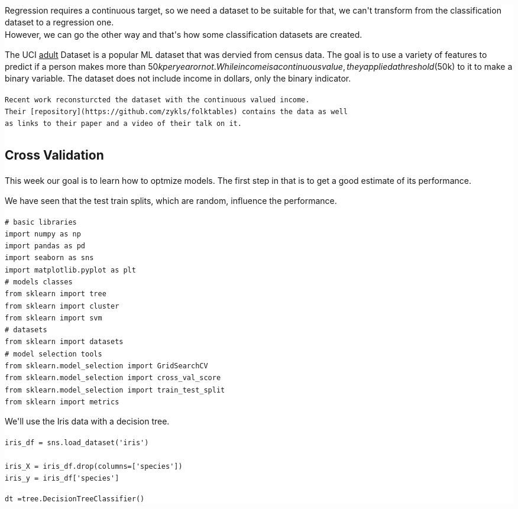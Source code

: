 Regression requires a continuous target, so we need a dataset to be suitable for
that, we can't transform from the classification dataset to a regression one.  
However, we can go the other way and that's how some classification datasets are
created.

The UCI [adult](https://archive.ics.uci.edu/ml/datasets/adult) Dataset is a popular ML dataset that was dervied from census
data. The goal is to use a variety of features to predict if a person makes
more than $50k per year or not. While income is a continuous value, they applied
a threshold ($50k) to it to make a binary variable. The dataset does not include
income in dollars, only the binary indicator.  


```{admonition} Further Reading
Recent work reconsturcted the dataset with the continuous valued income.
Their [repository](https://github.com/zykls/folktables) contains the data as well
as links to their paper and a video of their talk on it.
```


## Cross Validation

This week our goal is to learn how to optmize models. The first step in that is
to get a good estimate of its performance.  

We have seen that the test train splits, which are random, influence the
performance.

```{code-cell} ipython3
# basic libraries
import numpy as np
import pandas as pd
import seaborn as sns
import matplotlib.pyplot as plt
# models classes
from sklearn import tree
from sklearn import cluster
from sklearn import svm
# datasets
from sklearn import datasets
# model selection tools
from sklearn.model_selection import GridSearchCV
from sklearn.model_selection import cross_val_score
from sklearn.model_selection import train_test_split
from sklearn import metrics
```

We'll use the Iris data with a decision tree.
```{code-cell} ipython3
iris_df = sns.load_dataset('iris')

iris_X = iris_df.drop(columns=['species'])
iris_y = iris_df['species']
```

```{code-cell} ipython3
dt =tree.DecisionTreeClassifier()
```
